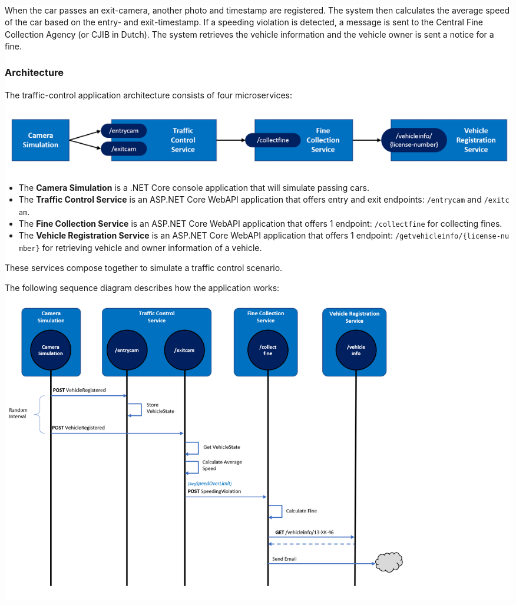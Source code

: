 When the car passes an exit-camera, another photo and timestamp are registered. The system then calculates the average speed of the car based on the entry- and exit-timestamp. If a speeding violation is detected, a message is sent to the Central Fine Collection Agency (or CJIB in Dutch). The system retrieves the vehicle information and the vehicle owner is sent a notice for a fine.

### Architecture

The traffic-control application architecture consists of four microservices:

![Services](images/services.png)

- The **Camera Simulation** is a .NET Core console application that will simulate passing cars.
- The **Traffic Control Service** is an ASP.NET Core WebAPI application that offers entry and exit endpoints: `/entrycam` and `/exitcam`.
- The **Fine Collection Service** is an ASP.NET Core WebAPI application that offers 1 endpoint: `/collectfine` for collecting fines.
- The **Vehicle Registration Service** is an ASP.NET Core WebAPI application that offers 1 endpoint: `/getvehicleinfo/{license-number}` for retrieving vehicle and owner information of a vehicle.

These services compose together to simulate a traffic control scenario.

The following sequence diagram describes how the application works:

<img src="images/sequence.png" alt="Sequence diagram" style="zoom:67%;" />
